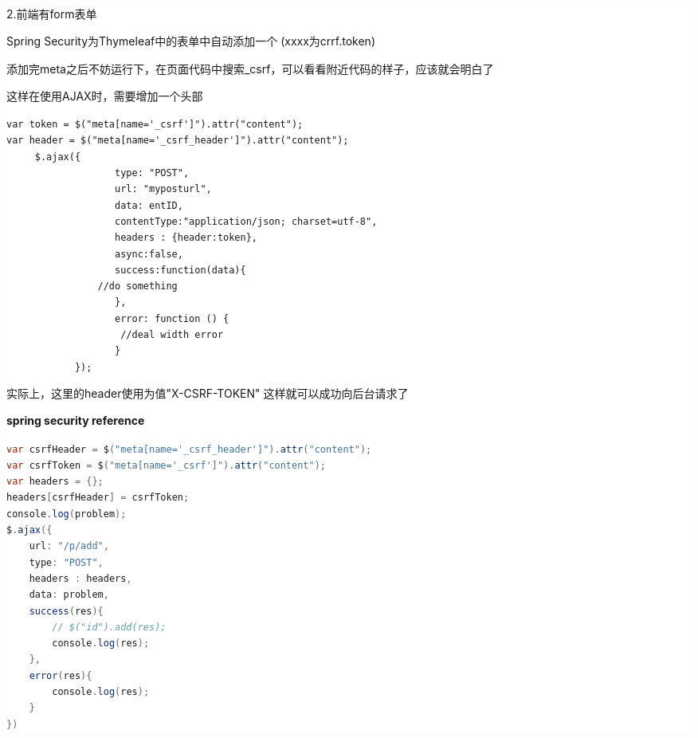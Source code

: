 



2.前端有form表单

  Spring Security为Thymeleaf中的表单中自动添加一个<input type="hidden" name = "_csrf" value="xxxxxxxxxx">  (xxxx为crrf.token)



添加完meta之后不妨运行下，在页面代码中搜索_csrf，可以看看附近代码的样子，应该就会明白了



这样在使用AJAX时，需要增加一个头部



```
var token = $("meta[name='_csrf']").attr("content");
var header = $("meta[name='_csrf_header']").attr("content");
	 $.ajax({  
                   type: "POST",  
                   url: "myposturl",  
                   data: entID, 
                   contentType:"application/json; charset=utf-8",
                   headers : {header:token},
                   async:false,
                   success:function(data){  
	       		//do something
                   },
                   error: function () {
                	//deal width error    
                   }
            });  
```

实际上，这里的header使用为值"X-CSRF-TOKEN" 这样就可以成功向后台请求了

**spring security reference**

```java
var csrfHeader = $("meta[name='_csrf_header']").attr("content");
var csrfToken = $("meta[name='_csrf']").attr("content");
var headers = {};
headers[csrfHeader] = csrfToken;
console.log(problem);
$.ajax({
    url: "/p/add",
    type: "POST",
    headers : headers,
    data: problem,
    success(res){
        // $("id").add(res);
        console.log(res);
    },
    error(res){
        console.log(res);
    }
})
```
